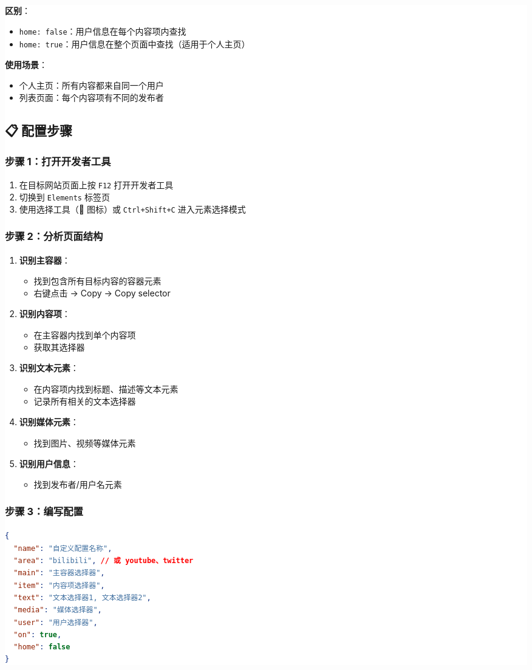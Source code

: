 **区别**：

- `home: false`：用户信息在每个内容项内查找
- `home: true`：用户信息在整个页面中查找（适用于个人主页）

**使用场景**：

- 个人主页：所有内容都来自同一个用户
- 列表页面：每个内容项有不同的发布者

## 📋 配置步骤

### 步骤 1：打开开发者工具

1. 在目标网站页面上按 `F12` 打开开发者工具
2. 切换到 `Elements` 标签页
3. 使用选择工具（📍 图标）或 `Ctrl+Shift+C` 进入元素选择模式

### 步骤 2：分析页面结构

1. **识别主容器**：

   - 找到包含所有目标内容的容器元素
   - 右键点击 → Copy → Copy selector

2. **识别内容项**：

   - 在主容器内找到单个内容项
   - 获取其选择器

3. **识别文本元素**：

   - 在内容项内找到标题、描述等文本元素
   - 记录所有相关的文本选择器

4. **识别媒体元素**：

   - 找到图片、视频等媒体元素

5. **识别用户信息**：
   - 找到发布者/用户名元素

### 步骤 3：编写配置

```json
{
  "name": "自定义配置名称",
  "area": "bilibili", // 或 youtube、twitter
  "main": "主容器选择器",
  "item": "内容项选择器",
  "text": "文本选择器1, 文本选择器2",
  "media": "媒体选择器",
  "user": "用户选择器",
  "on": true,
  "home": false
}
```
